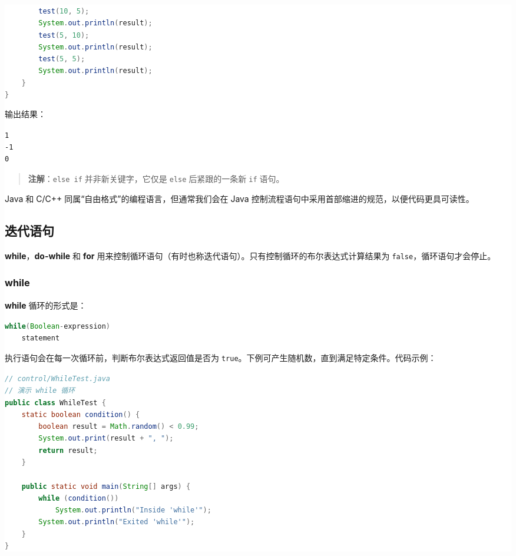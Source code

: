```java
        test(10, 5);
        System.out.println(result);
        test(5, 10);
        System.out.println(result);
        test(5, 5);
        System.out.println(result);
    }
}
```

输出结果：

```
1
-1
0
```

> **注解**：`else if` 并非新关键字，它仅是 `else` 后紧跟的一条新 `if` 语句。

Java 和 C/C++ 同属“自由格式”的编程语言，但通常我们会在 Java 控制流程语句中采用首部缩进的规范，以便代码更具可读性。

## 迭代语句

**while**，**do-while** 和 **for** 用来控制循环语句（有时也称迭代语句）。只有控制循环的布尔表达式计算结果为 `false`，循环语句才会停止。 


### while

**while** 循环的形式是：

```java
while(Boolean-expression) 
    statement
```

执行语句会在每一次循环前，判断布尔表达式返回值是否为 `true`。下例可产生随机数，直到满足特定条件。代码示例：

```java
// control/WhileTest.java
// 演示 while 循环
public class WhileTest {
    static boolean condition() {
        boolean result = Math.random() < 0.99;
        System.out.print(result + ", ");
        return result;
    }

    public static void main(String[] args) {
        while (condition())
            System.out.println("Inside 'while'");
        System.out.println("Exited 'while'");
    }
}
```
